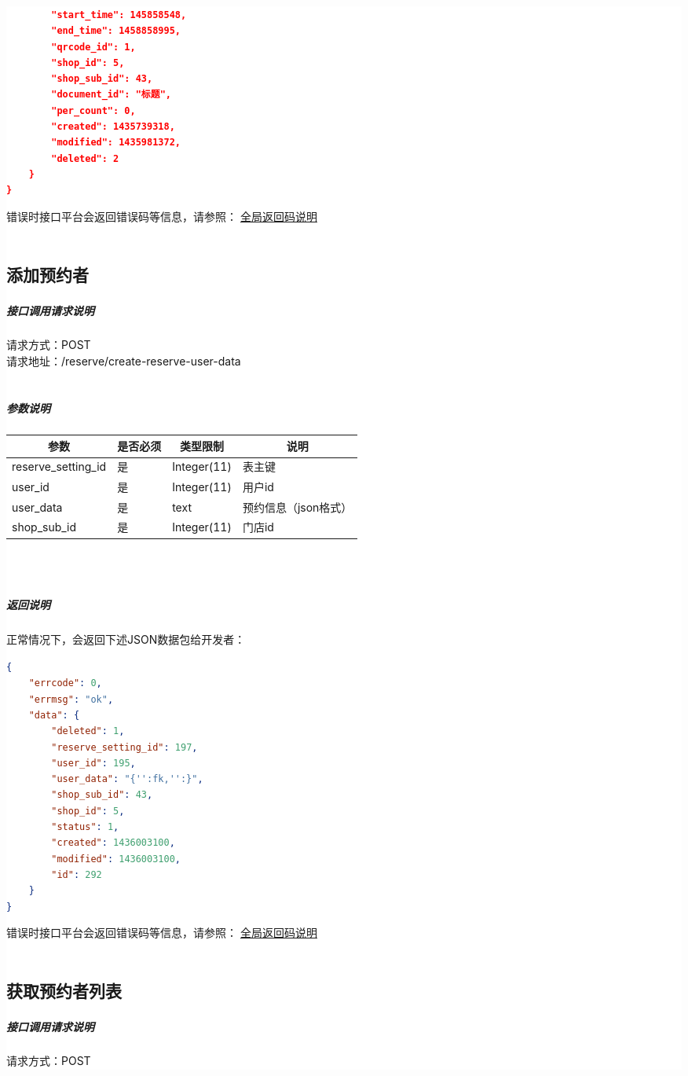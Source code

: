 ```json
        "start_time": 145858548,
        "end_time": 1458858995,
        "qrcode_id": 1,
        "shop_id": 5,
        "shop_sub_id": 43,
        "document_id": "标题",
        "per_count": 0,
        "created": 1435739318,
        "modified": 1435981372,
        "deleted": 2
    }
}
```
错误时接口平台会返回错误码等信息，请参照：
[全局返回码说明](/error-code.html)
<br  /><br  />

## __添加预约者__
##### 接口调用请求说明
请求方式：POST
<br  />
请求地址：/reserve/create-reserve-user-data
<br  /><br  />
##### 参数说明
| 参数 | 是否必须 | 类型限制 | 说明 |
| -- | -- | -- | -- |
| reserve_setting_id | 是 | Integer(11) | 表主键 |
| user_id | 是 | Integer(11) | 用户id |
| user_data | 是 | text | 预约信息（json格式） |
| shop_sub_id | 是 | Integer(11) | 门店id |

<br  /><br  />
##### 返回说明
正常情况下，会返回下述JSON数据包给开发者：
```json
{
    "errcode": 0,
    "errmsg": "ok",
    "data": {
        "deleted": 1,
        "reserve_setting_id": 197,
        "user_id": 195,
        "user_data": "{'':fk,'':}",
        "shop_sub_id": 43,
        "shop_id": 5,
        "status": 1,
        "created": 1436003100,
        "modified": 1436003100,
        "id": 292
    }
}
```
错误时接口平台会返回错误码等信息，请参照：
[全局返回码说明](/error-code.html)
<br  /><br  />
## __获取预约者列表__
##### 接口调用请求说明
请求方式：POST